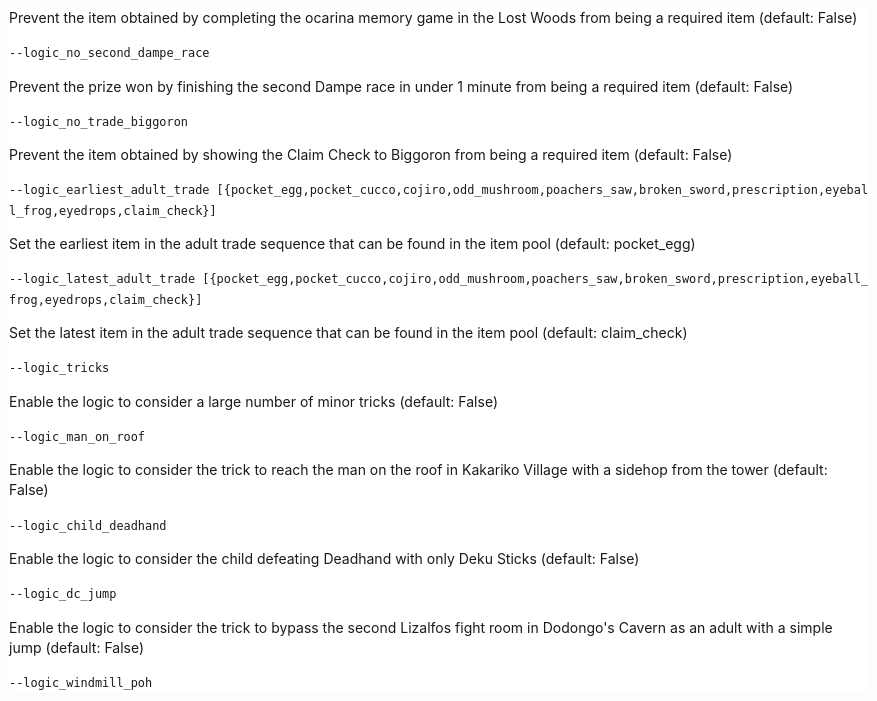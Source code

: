 Prevent the item obtained by completing the ocarina memory game in the Lost Woods from being a required item (default: False)

```
--logic_no_second_dampe_race
```

Prevent the prize won by finishing the second Dampe race in under 1 minute from being a required item (default: False)

```
--logic_no_trade_biggoron
```

Prevent the item obtained by showing the Claim Check to Biggoron from being a required item (default: False)

```
--logic_earliest_adult_trade [{pocket_egg,pocket_cucco,cojiro,odd_mushroom,poachers_saw,broken_sword,prescription,eyeball_frog,eyedrops,claim_check}]
```

Set the earliest item in the adult trade sequence that can be found in the item pool (default: pocket_egg)

```
--logic_latest_adult_trade [{pocket_egg,pocket_cucco,cojiro,odd_mushroom,poachers_saw,broken_sword,prescription,eyeball_frog,eyedrops,claim_check}]
```

Set the latest item in the adult trade sequence that can be found in the item pool (default: claim_check)

```
--logic_tricks
```

Enable the logic to consider a large number of minor tricks (default: False)

```
--logic_man_on_roof
```

Enable the logic to consider the trick to reach the man on the roof in Kakariko Village with a sidehop from the tower (default: False)

```
--logic_child_deadhand
```

Enable the logic to consider the child defeating Deadhand with only Deku Sticks (default: False)

```
--logic_dc_jump
```

Enable the logic to consider the trick to bypass the second Lizalfos fight room in Dodongo's Cavern as an adult with a simple jump (default: False)

```
--logic_windmill_poh
```
